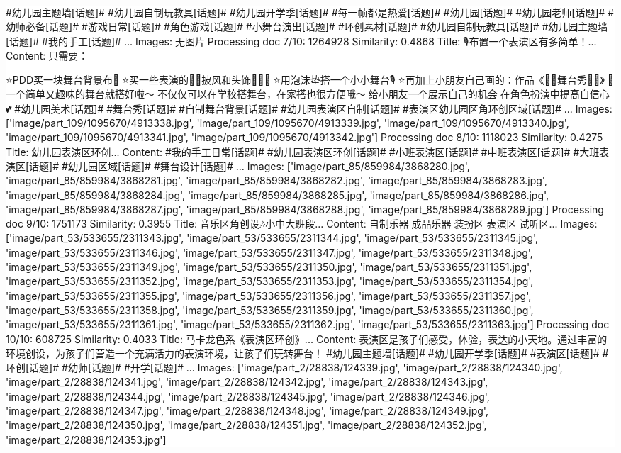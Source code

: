 #幼儿园主题墙[话题]# #幼儿园自制玩教具[话题]# #幼儿园开学季[话题]# #每一帧都是热爱[话题]# #幼儿园[话题]# #幼儿园老师[话题]# #幼师必备[话题]# #游戏日常[话题]# #角色游戏[话题]# #小舞台演出[话题]# #环创素材[话题]# #幼儿园自制玩教具[话题]# #幼儿园主题墙[话题]# #我的手工[话题]# 
...
    Images: 无图片
  Processing doc 7/10: 1264928
    Similarity: 0.4868
    Title: 🎙️布置一个表演区有多简单！...
    Content: 只需要：
	
⭐️PDD买一块舞台背景布🌠
⭐️买一些表演的🧙🏻披风和头饰🦹🏻‍♀️
⭐️用泡沫垫搭一个小小舞台🎙️
⭐️再加上小朋友自己画的：作品《👯‍♀舞台秀️💃🏻》
💖一个简单又趣味的舞台就搭好啦～
不仅仅可以在学校搭舞台，在家搭也很方便哦～
给小朋友一个展示自己的机会
在角色扮演中提高自信心💕
#幼儿园美术[话题]# #舞台秀[话题]# #自制舞台背景[话题]# #幼儿园表演区自制[话题]# #表演区幼儿园区角环创区域[话题]# ...
    Images: ['image/part_109/1095670/4913338.jpg', 'image/part_109/1095670/4913339.jpg', 'image/part_109/1095670/4913340.jpg', 'image/part_109/1095670/4913341.jpg', 'image/part_109/1095670/4913342.jpg']
  Processing doc 8/10: 1118023
    Similarity: 0.4275
    Title: 幼儿园表演区环创...
    Content: #我的手工日常[话题]# #幼儿园表演区环创[话题]# #小班表演区[话题]# #中班表演区[话题]# #大班表演区[话题]# #幼儿园区域[话题]# #舞台设计[话题]# ...
    Images: ['image/part_85/859984/3868280.jpg', 'image/part_85/859984/3868281.jpg', 'image/part_85/859984/3868282.jpg', 'image/part_85/859984/3868283.jpg', 'image/part_85/859984/3868284.jpg', 'image/part_85/859984/3868285.jpg', 'image/part_85/859984/3868286.jpg', 'image/part_85/859984/3868287.jpg', 'image/part_85/859984/3868288.jpg', 'image/part_85/859984/3868289.jpg']
  Processing doc 9/10: 1751173
    Similarity: 0.3955
    Title: 音乐区角创设🎶小中大班段...
    Content: 自制乐器
成品乐器
装扮区
表演区
试听区...
    Images: ['image/part_53/533655/2311343.jpg', 'image/part_53/533655/2311344.jpg', 'image/part_53/533655/2311345.jpg', 'image/part_53/533655/2311346.jpg', 'image/part_53/533655/2311347.jpg', 'image/part_53/533655/2311348.jpg', 'image/part_53/533655/2311349.jpg', 'image/part_53/533655/2311350.jpg', 'image/part_53/533655/2311351.jpg', 'image/part_53/533655/2311352.jpg', 'image/part_53/533655/2311353.jpg', 'image/part_53/533655/2311354.jpg', 'image/part_53/533655/2311355.jpg', 'image/part_53/533655/2311356.jpg', 'image/part_53/533655/2311357.jpg', 'image/part_53/533655/2311358.jpg', 'image/part_53/533655/2311359.jpg', 'image/part_53/533655/2311360.jpg', 'image/part_53/533655/2311361.jpg', 'image/part_53/533655/2311362.jpg', 'image/part_53/533655/2311363.jpg']
  Processing doc 10/10: 608725
    Similarity: 0.4033
    Title: 马卡龙色系《表演区环创》...
    Content: 表演区是孩子们感受，体验，表达的小天地。通过丰富的环境创设，为孩子们营造一个充满活力的表演环境，让孩子们玩转舞台！
#幼儿园主题墙[话题]# #幼儿园开学季[话题]# #表演区[话题]# #环创[话题]# #幼师[话题]# #开学[话题]# ...
    Images: ['image/part_2/28838/124339.jpg', 'image/part_2/28838/124340.jpg', 'image/part_2/28838/124341.jpg', 'image/part_2/28838/124342.jpg', 'image/part_2/28838/124343.jpg', 'image/part_2/28838/124344.jpg', 'image/part_2/28838/124345.jpg', 'image/part_2/28838/124346.jpg', 'image/part_2/28838/124347.jpg', 'image/part_2/28838/124348.jpg', 'image/part_2/28838/124349.jpg', 'image/part_2/28838/124350.jpg', 'image/part_2/28838/124351.jpg', 'image/part_2/28838/124352.jpg', 'image/part_2/28838/124353.jpg']
